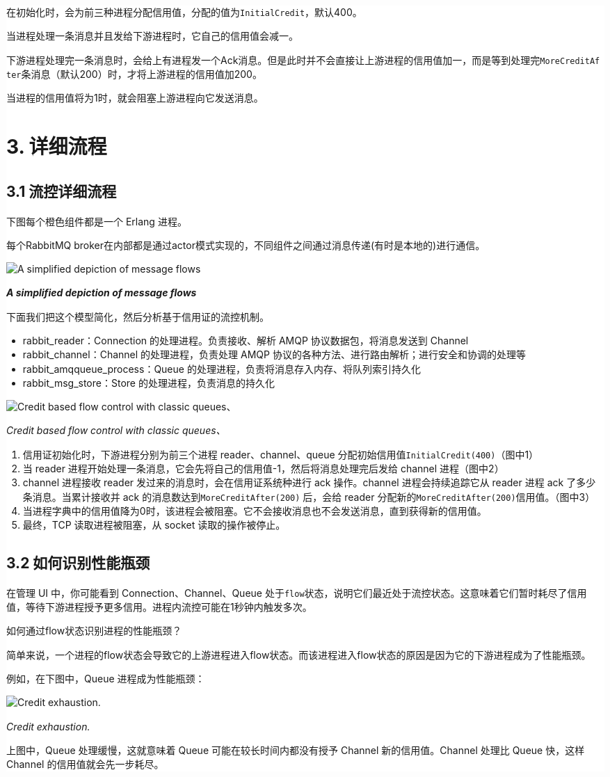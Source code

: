 在初始化时，会为前三种进程分配信用值，分配的值为`InitialCredit`，默认400。

当进程处理一条消息并且发给下游进程时，它自己的信用值会减一。

下游进程处理完一条消息时，会给上有进程发一个Ack消息。但是此时并不会直接让上游进程的信用值加一，而是等到处理完`MoreCreditAfter`条消息（默认200）时，才将上游进程的信用值加200。

当进程的信用值将为1时，就会阻塞上游进程向它发送消息。

# 3. 详细流程

## 3.1 流控详细流程

下图每个橙色组件都是一个 Erlang 进程。

每个RabbitMQ broker在内部都是通过actor模式实现的，不同组件之间通过消息传递(有时是本地的)进行通信。

![***A simplified depiction of message flows***](https://scarb-images.oss-cn-hangzhou.aliyuncs.com/img/202203152216191.png)

***A simplified depiction of message flows***

下面我们把这个模型简化，然后分析基于信用证的流控机制。

- rabbit_reader：Connection 的处理进程。负责接收、解析 AMQP 协议数据包，将消息发送到 Channel
- rabbit_channel：Channel 的处理进程，负责处理 AMQP 协议的各种方法、进行路由解析；进行安全和协调的处理等
- rabbit_amqqueue_process：Queue 的处理进程，负责将消息存入内存、将队列索引持久化
- rabbit_msg_store：Store 的处理进程，负责消息的持久化

![*Credit based flow control with classic queues、*](https://scarb-images.oss-cn-hangzhou.aliyuncs.com/img/202203152216192.png)

*Credit based flow control with classic queues、*

1. 信用证初始化时，下游进程分别为前三个进程 reader、channel、queue 分配初始信用值`InitialCredit(400)`（图中1）
2. 当 reader 进程开始处理一条消息，它会先将自己的信用值-1，然后将消息处理完后发给 channel 进程（图中2）
3. channel 进程接收 reader 发过来的消息时，会在信用证系统种进行 ack 操作。channel 进程会持续追踪它从 reader 进程 ack 了多少条消息。当累计接收并 ack 的消息数达到`MoreCreditAfter(200)` 后，会给 reader 分配新的`MoreCreditAfter(200)`信用值。（图中3）
4. 当进程字典中的信用值降为0时，该进程会被阻塞。它不会接收消息也不会发送消息，直到获得新的信用值。
5. 最终，TCP 读取进程被阻塞，从 socket 读取的操作被停止。

## 3.2 如何识别性能瓶颈

在管理 UI 中，你可能看到 Connection、Channel、Queue 处于`flow`状态，说明它们最近处于流控状态。这意味着它们暂时耗尽了信用值，等待下游进程授予更多信用。进程内流控可能在1秒钟内触发多次。

如何通过flow状态识别进程的性能瓶颈？

简单来说，一个进程的flow状态会导致它的上游进程进入flow状态。而该进程进入flow状态的原因是因为它的下游进程成为了性能瓶颈。

例如，在下图中，Queue 进程成为性能瓶颈：

![*Credit exhaustion.*](https://scarb-images.oss-cn-hangzhou.aliyuncs.com/img/202203152216193.png)

*Credit exhaustion.*

 上图中，Queue 处理缓慢，这就意味着 Queue 可能在较长时间内都没有授予 Channel 新的信用值。Channel 处理比 Queue 快，这样 Channel 的信用值就会先一步耗尽。

